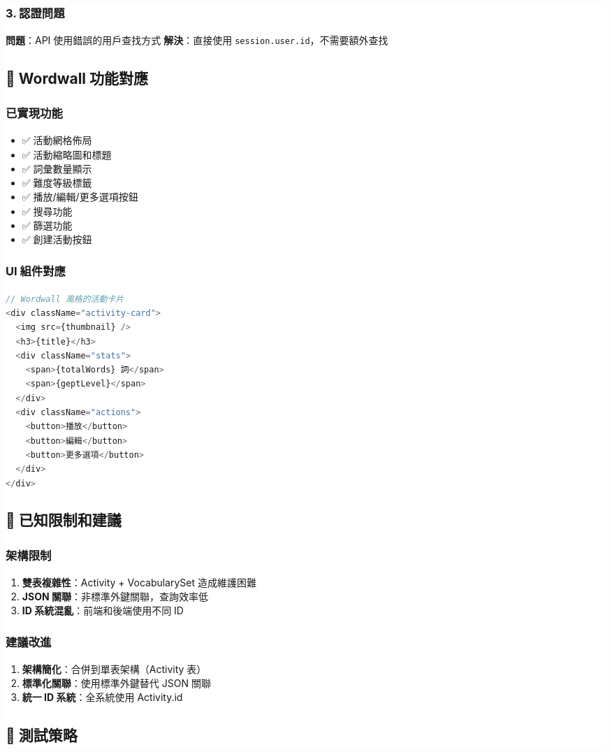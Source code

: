 ### 3. 認證問題
**問題**：API 使用錯誤的用戶查找方式
**解決**：直接使用 `session.user.id`，不需要額外查找

## 🎯 Wordwall 功能對應

### 已實現功能
- ✅ 活動網格佈局
- ✅ 活動縮略圖和標題
- ✅ 詞彙數量顯示
- ✅ 難度等級標籤
- ✅ 播放/編輯/更多選項按鈕
- ✅ 搜尋功能
- ✅ 篩選功能
- ✅ 創建活動按鈕

### UI 組件對應
```typescript
// Wordwall 風格的活動卡片
<div className="activity-card">
  <img src={thumbnail} />
  <h3>{title}</h3>
  <div className="stats">
    <span>{totalWords} 詞</span>
    <span>{geptLevel}</span>
  </div>
  <div className="actions">
    <button>播放</button>
    <button>編輯</button>
    <button>更多選項</button>
  </div>
</div>
```

## 🚨 已知限制和建議

### 架構限制
1. **雙表複雜性**：Activity + VocabularySet 造成維護困難
2. **JSON 關聯**：非標準外鍵關聯，查詢效率低
3. **ID 系統混亂**：前端和後端使用不同 ID

### 建議改進
1. **架構簡化**：合併到單表架構（Activity 表）
2. **標準化關聯**：使用標準外鍵替代 JSON 關聯
3. **統一 ID 系統**：全系統使用 Activity.id

## 🧪 測試策略
